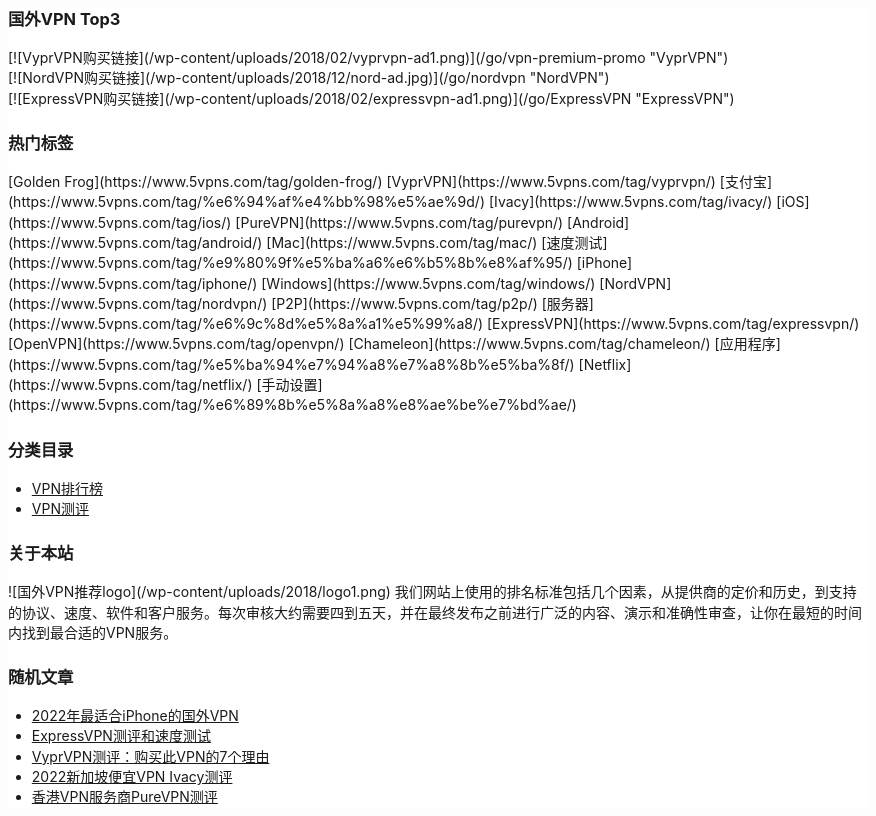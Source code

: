 ### <span class="title-i"><span class="title-i-t"></span><span class="title-i-b"></span><span class="title-i-b"></span><span class="title-i-t"></span></span>国外VPN Top3
<div id="advert_widget"><div class="widget widget_ads"><div class="widget_ads_inner"> [![VyprVPN购买链接](/wp-content/uploads/2018/02/vyprvpn-ad1.png)](/go/vpn-premium-promo "VyprVPN")</div></div><div class="widget widget_ads"><div class="widget_ads_inner"> [![NordVPN购买链接](/wp-content/uploads/2018/12/nord-ad.jpg)](/go/nordvpn "NordVPN")</div></div><div class="widget widget_ads"><div class="widget_ads_inner"> [![ExpressVPN购买链接](/wp-content/uploads/2018/02/expressvpn-ad1.png)](/go/ExpressVPN "ExpressVPN")</div></div></div><div class="clear"></div></aside><aside id="cx_tag_cloud-3" class="widget cx_tag_cloud wow fadeInUp" data-wow-delay="0.3s">

### <span class="title-i"><span class="title-i-t"></span><span class="title-i-b"></span><span class="title-i-b"></span><span class="title-i-t"></span></span>热门标签
<div class="tagcloud"> [Golden Frog](https://www.5vpns.com/tag/golden-frog/) [VyprVPN](https://www.5vpns.com/tag/vyprvpn/) [支付宝](https://www.5vpns.com/tag/%e6%94%af%e4%bb%98%e5%ae%9d/) [Ivacy](https://www.5vpns.com/tag/ivacy/) [iOS](https://www.5vpns.com/tag/ios/) [PureVPN](https://www.5vpns.com/tag/purevpn/) [Android](https://www.5vpns.com/tag/android/) [Mac](https://www.5vpns.com/tag/mac/) [速度测试](https://www.5vpns.com/tag/%e9%80%9f%e5%ba%a6%e6%b5%8b%e8%af%95/) [iPhone](https://www.5vpns.com/tag/iphone/) [Windows](https://www.5vpns.com/tag/windows/) [NordVPN](https://www.5vpns.com/tag/nordvpn/) [P2P](https://www.5vpns.com/tag/p2p/) [服务器](https://www.5vpns.com/tag/%e6%9c%8d%e5%8a%a1%e5%99%a8/) [ExpressVPN](https://www.5vpns.com/tag/expressvpn/) [OpenVPN](https://www.5vpns.com/tag/openvpn/) [Chameleon](https://www.5vpns.com/tag/chameleon/) [应用程序](https://www.5vpns.com/tag/%e5%ba%94%e7%94%a8%e7%a8%8b%e5%ba%8f/) [Netflix](https://www.5vpns.com/tag/netflix/) [手动设置](https://www.5vpns.com/tag/%e6%89%8b%e5%8a%a8%e8%ae%be%e7%bd%ae/)<div class="clear"></div></div><div class="clear"></div></aside><aside id="categories-3" class="widget widget_categories wow fadeInUp" data-wow-delay="0.3s">

### <span class="title-i"><span class="title-i-t"></span><span class="title-i-b"></span><span class="title-i-b"></span><span class="title-i-t"></span></span>分类目录

*   [VPN排行榜](https://www.5vpns.com/vpn-pai-hang/)
*   [VPN测评](https://www.5vpns.com/vpn-ce-ping/)<div class="clear"></div></aside></div><div class="clear"></div></div><div class="clear"></div><div id="footer-widget-box" class="site-footer"><div class="footer-widget"><aside id="php_text-2" class="widget php_text wow fadeInUp" data-wow-delay="0.3s">

### <span class="s-icon"></span>关于本站
<div class="textwidget widget-text">
<a>![国外VPN推荐logo](/wp-content/uploads/2018/logo1.png)</a>
 我们网站上使用的排名标准包括几个因素，从提供商的定价和历史，到支持的协议、速度、软件和客户服务。每次审核大约需要四到五天，并在最终发布之前进行广泛的内容、演示和准确性审查，让你在最短的时间内找到最合适的VPN服务。</div><div class="clear"></div></aside><aside id="random_post-5" class="widget random_post wow fadeInUp" data-wow-delay="0.3s">

### <span class="s-icon"></span>随机文章
<div id="random_post_widget">

*   [2022年最适合iPhone的国外VPN](https://www.5vpns.com/2567.html)
*   [ExpressVPN测评和速度测试](https://www.5vpns.com/2452.html)
*   [VyprVPN测评：购买此VPN的7个理由](https://www.5vpns.com/2510.html)
*   [2022新加坡便宜VPN Ivacy测评](https://www.5vpns.com/2418.html)
*   [香港VPN服务商PureVPN测评](https://www.5vpns.com/2380.html)</div><div class="clear"></div></aside><aside id="cx_tag_cloud-6" class="widget cx_tag_cloud wow fadeInUp" data-wow-delay="0.3s">
